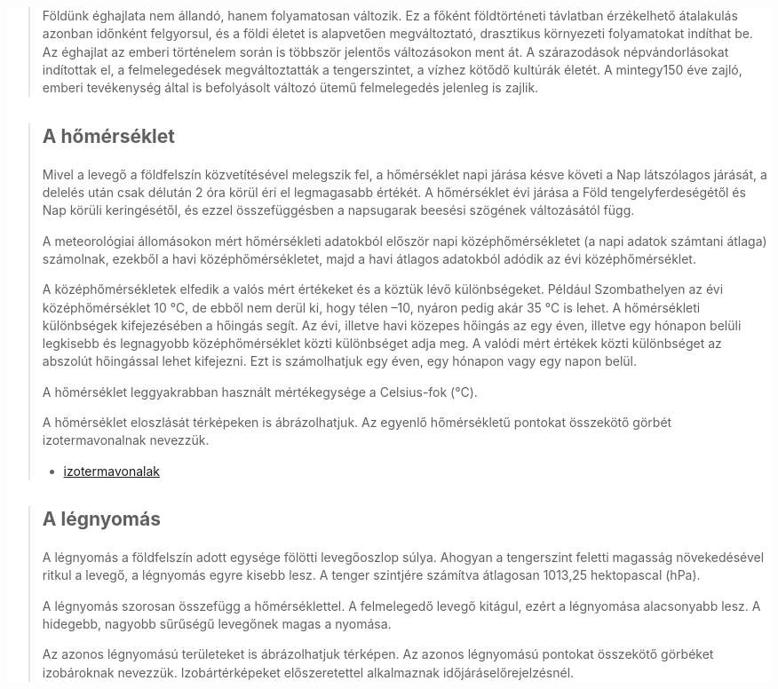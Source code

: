 > Földünk éghajlata nem állandó, hanem folyamatosan változik. Ez a főként földtörténeti távlatban érzékelhető átalakulás azonban időnként felgyorsul, és a földi életet is alapvetően megváltoztató, drasztikus környezeti folyamatokat indíthat be. Az éghajlat az emberi történelem során is többször jelentős változásokon ment át. A szárazodások népvándorlásokat indítottak el, a felmelegedések megváltoztatták a tengerszintet, a vízhez kötődő kultúrák életét. A mintegy150 éve zajló, emberi tevékenység által is befolyásolt változó ütemű felmelegedés jelenleg is zajlik.

> ## A hőmérséklet
>
> Mivel a levegő a földfelszín közvetítésével melegszik fel, a hőmérséklet napi járása késve követi a Nap látszólagos járását, a delelés után csak délután 2 óra körül éri el legmagasabb értékét. A hőmérséklet évi járása a Föld tengelyferdeségétől és Nap körüli keringésétől, és ezzel összefüggésben a napsugarak beesési szögének változásától függ.
>
> A meteorológiai állomásokon mért hőmérsékleti adatokból először napi középhőmérsékletet (a napi adatok számtani átlaga) számolnak, ezekből a havi középhőmérsékletet, majd a havi átlagos adatokból adódik az évi középhőmérséklet.
>
> A középhőmérsékletek elfedik a valós mért értékeket és a köztük lévő különbségeket. Például Szombathelyen az évi középhőmérséklet 10 °C, de ebből nem derül ki, hogy télen –10, nyáron pedig akár 35 °C is lehet. A hőmérsékleti különbségek kifejezésében a hőingás segít. Az évi, illetve havi közepes hőingás az egy éven, illetve egy hónapon belüli legkisebb és legnagyobb középhőmérséklet közti különbséget adja meg. A valódi mért értékek közti különbséget az abszolút hőingással lehet kifejezni. Ezt is számolhatjuk egy éven, egy hónapon vagy egy napon belül.
>
> A hőmérséklet leggyakrabban használt mértékegysége a Celsius-fok (°C).
>
> A hőmérséklet eloszlását térképeken is ábrázolhatjuk. Az egyenlő hőmérsékletű pontokat összekötő görbét izotermavonalnak nevezzük.
>
> - [izotermavonalak](../images/foldrajz-izotermavonalak.png)

> ## A légnyomás
>
> A légnyomás a földfelszín adott egysége fölötti levegőoszlop súlya. Ahogyan a tengerszint feletti magasság növekedésével ritkul a levegő, a légnyomás egyre kisebb lesz. A tenger szintjére számítva átlagosan 1013,25 hektopascal (hPa).
>
> A légnyomás szorosan összefügg a hőmérséklettel. A felmelegedő levegő kitágul, ezért a légnyomása alacsonyabb lesz. A hidegebb, nagyobb sűrűségű levegőnek magas a nyomása.
>
> Az azonos légnyomású területeket is ábrázolhatjuk térképen. Az azonos légnyomású pontokat összekötő görbéket izobároknak nevezzük. Izobártérképeket előszeretettel alkalmaznak időjáráselőrejelzésnél.
>